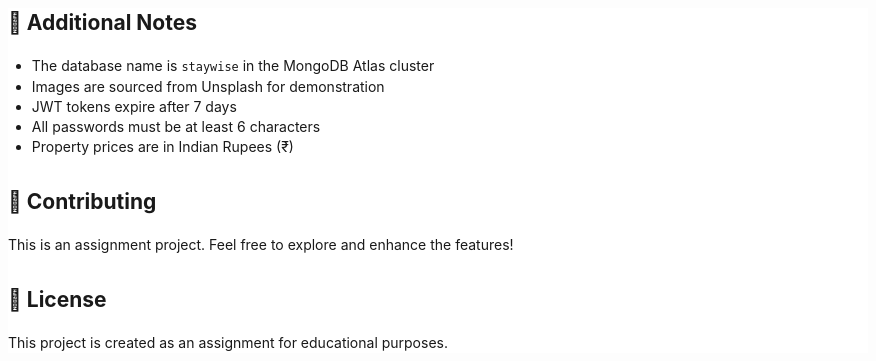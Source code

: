 ## 📝 Additional Notes

- The database name is `staywise` in the MongoDB Atlas cluster
- Images are sourced from Unsplash for demonstration
- JWT tokens expire after 7 days
- All passwords must be at least 6 characters
- Property prices are in Indian Rupees (₹)

## 🤝 Contributing

This is an assignment project. Feel free to explore and enhance the features!

## 📄 License

This project is created as an assignment for educational purposes.

